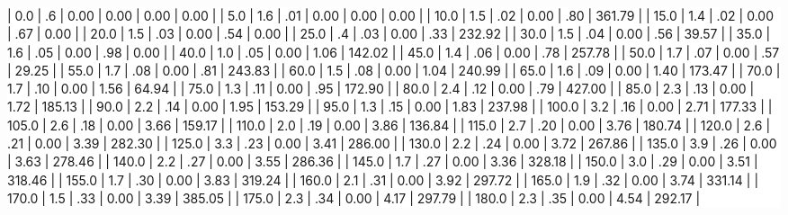 | 0.0 | .6 | 0.00 | 0.00 | 0.00 | 0.00 |
| 5.0 | 1.6 | .01 | 0.00 | 0.00 | 0.00 |
| 10.0 | 1.5 | .02 | 0.00 | .80 | 361.79 |
| 15.0 | 1.4 | .02 | 0.00 | .67 | 0.00 |
| 20.0 | 1.5 | .03 | 0.00 | .54 | 0.00 |
| 25.0 | .4 | .03 | 0.00 | .33 | 232.92 |
| 30.0 | 1.5 | .04 | 0.00 | .56 | 39.57 |
| 35.0 | 1.6 | .05 | 0.00 | .98 | 0.00 |
| 40.0 | 1.0 | .05 | 0.00 | 1.06 | 142.02 |
| 45.0 | 1.4 | .06 | 0.00 | .78 | 257.78 |
| 50.0 | 1.7 | .07 | 0.00 | .57 | 29.25 |
| 55.0 | 1.7 | .08 | 0.00 | .81 | 243.83 |
| 60.0 | 1.5 | .08 | 0.00 | 1.04 | 240.99 |
| 65.0 | 1.6 | .09 | 0.00 | 1.40 | 173.47 |
| 70.0 | 1.7 | .10 | 0.00 | 1.56 | 64.94 |
| 75.0 | 1.3 | .11 | 0.00 | .95 | 172.90 |
| 80.0 | 2.4 | .12 | 0.00 | .79 | 427.00 |
| 85.0 | 2.3 | .13 | 0.00 | 1.72 | 185.13 |
| 90.0 | 2.2 | .14 | 0.00 | 1.95 | 153.29 |
| 95.0 | 1.3 | .15 | 0.00 | 1.83 | 237.98 |
| 100.0 | 3.2 | .16 | 0.00 | 2.71 | 177.33 |
| 105.0 | 2.6 | .18 | 0.00 | 3.66 | 159.17 |
| 110.0 | 2.0 | .19 | 0.00 | 3.86 | 136.84 |
| 115.0 | 2.7 | .20 | 0.00 | 3.76 | 180.74 |
| 120.0 | 2.6 | .21 | 0.00 | 3.39 | 282.30 |
| 125.0 | 3.3 | .23 | 0.00 | 3.41 | 286.00 |
| 130.0 | 2.2 | .24 | 0.00 | 3.72 | 267.86 |
| 135.0 | 3.9 | .26 | 0.00 | 3.63 | 278.46 |
| 140.0 | 2.2 | .27 | 0.00 | 3.55 | 286.36 |
| 145.0 | 1.7 | .27 | 0.00 | 3.36 | 328.18 |
| 150.0 | 3.0 | .29 | 0.00 | 3.51 | 318.46 |
| 155.0 | 1.7 | .30 | 0.00 | 3.83 | 319.24 |
| 160.0 | 2.1 | .31 | 0.00 | 3.92 | 297.72 |
| 165.0 | 1.9 | .32 | 0.00 | 3.74 | 331.14 |
| 170.0 | 1.5 | .33 | 0.00 | 3.39 | 385.05 |
| 175.0 | 2.3 | .34 | 0.00 | 4.17 | 297.79 |
| 180.0 | 2.3 | .35 | 0.00 | 4.54 | 292.17 |